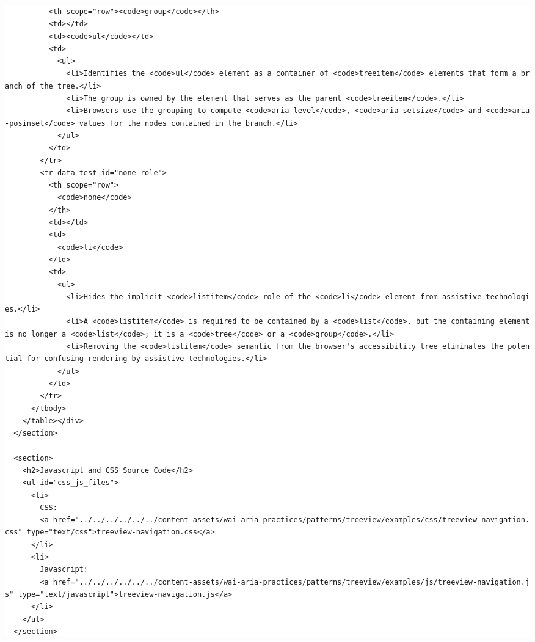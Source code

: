               <th scope="row"><code>group</code></th>
              <td></td>
              <td><code>ul</code></td>
              <td>
                <ul>
                  <li>Identifies the <code>ul</code> element as a container of <code>treeitem</code> elements that form a branch of the tree.</li>
                  <li>The group is owned by the element that serves as the parent <code>treeitem</code>.</li>
                  <li>Browsers use the grouping to compute <code>aria-level</code>, <code>aria-setsize</code> and <code>aria-posinset</code> values for the nodes contained in the branch.</li>
                </ul>
              </td>
            </tr>
            <tr data-test-id="none-role">
              <th scope="row">
                <code>none</code>
              </th>
              <td></td>
              <td>
                <code>li</code>
              </td>
              <td>
                <ul>
                  <li>Hides the implicit <code>listitem</code> role of the <code>li</code> element from assistive technologies.</li>
                  <li>A <code>listitem</code> is required to be contained by a <code>list</code>, but the containing element is no longer a <code>list</code>; it is a <code>tree</code> or a <code>group</code>.</li>
                  <li>Removing the <code>listitem</code> semantic from the browser's accessibility tree eliminates the potential for confusing rendering by assistive technologies.</li>
                </ul>
              </td>
            </tr>
          </tbody>
        </table></div>
      </section>

      <section>
        <h2>Javascript and CSS Source Code</h2>
        <ul id="css_js_files">
          <li>
            CSS:
            <a href="../../../../../../content-assets/wai-aria-practices/patterns/treeview/examples/css/treeview-navigation.css" type="text/css">treeview-navigation.css</a>
          </li>
          <li>
            Javascript:
            <a href="../../../../../../content-assets/wai-aria-practices/patterns/treeview/examples/js/treeview-navigation.js" type="text/javascript">treeview-navigation.js</a>
          </li>
        </ul>
      </section>

